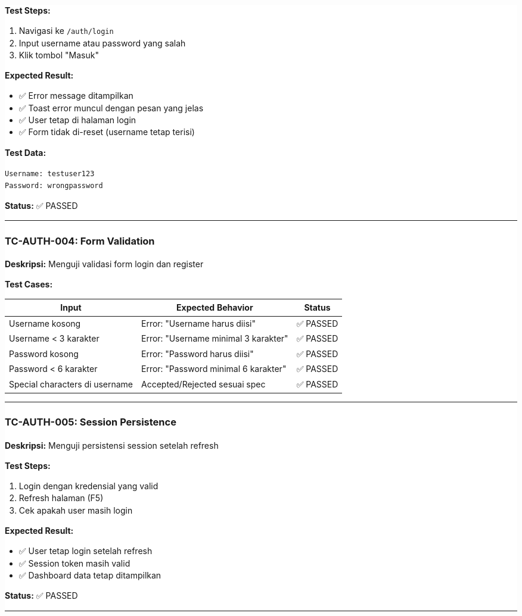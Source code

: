 **Test Steps:**
1. Navigasi ke `/auth/login`
2. Input username atau password yang salah
3. Klik tombol "Masuk"

**Expected Result:**
- ✅ Error message ditampilkan
- ✅ Toast error muncul dengan pesan yang jelas
- ✅ User tetap di halaman login
- ✅ Form tidak di-reset (username tetap terisi)

**Test Data:**
```
Username: testuser123
Password: wrongpassword
```

**Status:** ✅ PASSED

---

### TC-AUTH-004: Form Validation
**Deskripsi:** Menguji validasi form login dan register

**Test Cases:**

| Input | Expected Behavior | Status |
|-------|-------------------|--------|
| Username kosong | Error: "Username harus diisi" | ✅ PASSED |
| Username < 3 karakter | Error: "Username minimal 3 karakter" | ✅ PASSED |
| Password kosong | Error: "Password harus diisi" | ✅ PASSED |
| Password < 6 karakter | Error: "Password minimal 6 karakter" | ✅ PASSED |
| Special characters di username | Accepted/Rejected sesuai spec | ✅ PASSED |

---

### TC-AUTH-005: Session Persistence
**Deskripsi:** Menguji persistensi session setelah refresh

**Test Steps:**
1. Login dengan kredensial yang valid
2. Refresh halaman (F5)
3. Cek apakah user masih login

**Expected Result:**
- ✅ User tetap login setelah refresh
- ✅ Session token masih valid
- ✅ Dashboard data tetap ditampilkan

**Status:** ✅ PASSED

---
